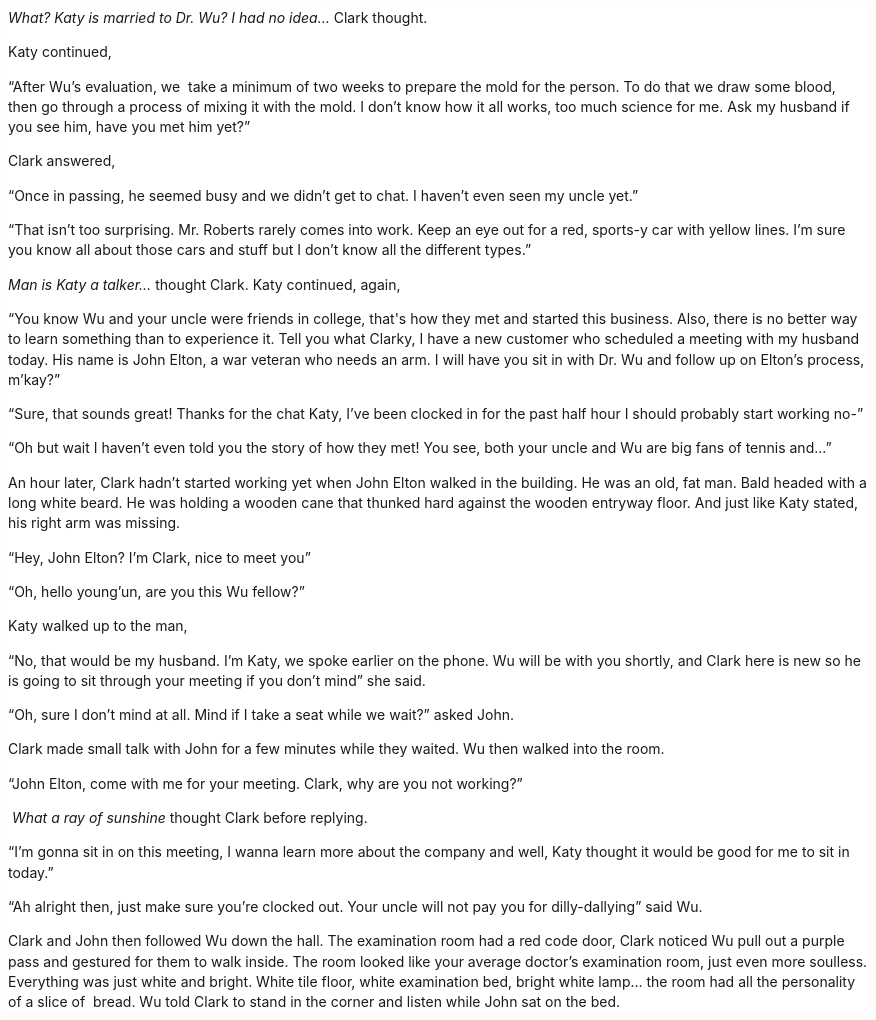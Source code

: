 *What? Katy is married to Dr. Wu? I had no idea…* Clark thought. 

Katy continued, 

“After Wu’s evaluation, we  take a minimum of two weeks to prepare the mold for the person. To do that we draw some blood, then go through a process of mixing it with the mold. I don’t know how it all works, too much science for me. Ask my husband if you see him, have you met him yet?”

Clark answered, 

“Once in passing, he seemed busy and we didn’t get to chat. I haven’t even seen my uncle yet.”

“That isn’t too surprising. Mr. Roberts rarely comes into work. Keep an eye out for a red, sports-y car with yellow lines. I’m sure you know all about those cars and stuff but I don’t know all the different types.”

*Man is Katy a talker…* thought Clark. Katy continued, again, 

“You know Wu and your uncle were friends in college, that's how they met and started this business. Also, there is no better way to learn something than to experience it. Tell you what Clarky, I have a new customer who scheduled a meeting with my husband today. His name is John Elton, a war veteran who needs an arm. I will have you sit in with Dr. Wu and follow up on Elton’s process, m’kay?”

“Sure, that sounds great! Thanks for the chat Katy, I’ve been clocked in for the past half hour I should probably start working no-”

“Oh but wait I haven’t even told you the story of how they met! You see, both your uncle and Wu are big fans of tennis and…”

An hour later, Clark hadn’t started working yet when John Elton walked in the building. He was an old, fat man. Bald headed with a long white beard. He was holding a wooden cane that thunked hard against the wooden entryway floor. And just like Katy stated, his right arm was missing. 

“Hey, John Elton? I’m Clark, nice to meet you”

“Oh, hello young’un, are you this Wu fellow?”

Katy walked up to the man, 

“No, that would be my husband. I’m Katy, we spoke earlier on the phone. Wu will be with you shortly, and Clark here is new so he is going to sit through your meeting if you don’t mind” she said. 

“Oh, sure I don’t mind at all. Mind if I take a seat while we wait?” asked John. 

Clark made small talk with John for a few minutes while they waited. Wu then walked into the room.

“John Elton, come with me for your meeting. Clark, why are you not working?”

 *What a ray of sunshine* thought Clark before replying. 

“I’m gonna sit in on this meeting, I wanna learn more about the company and well, Katy thought it would be good for me to sit in today.”

“Ah alright then, just make sure you’re clocked out. Your uncle will not pay you for dilly-dallying” said Wu. 

Clark and John then followed Wu down the hall. The examination room had a red code door, Clark noticed Wu pull out a purple pass and gestured for them to walk inside. The room looked like your average doctor’s examination room, just even more soulless. Everything was just white and bright. White tile floor, white examination bed, bright white lamp… the room had all the personality of a slice of  bread. Wu told Clark to stand in the corner and listen while John sat on the bed. 

